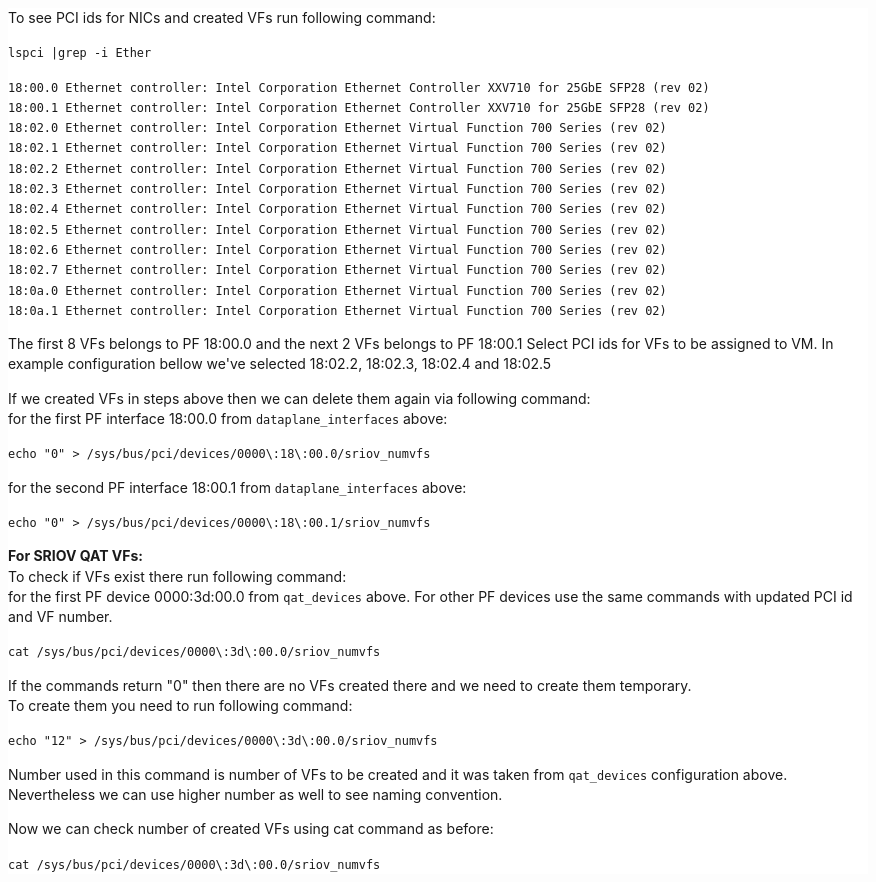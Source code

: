 To see PCI ids for NICs and created VFs run following command:
```
lspci |grep -i Ether
```

```
18:00.0 Ethernet controller: Intel Corporation Ethernet Controller XXV710 for 25GbE SFP28 (rev 02)
18:00.1 Ethernet controller: Intel Corporation Ethernet Controller XXV710 for 25GbE SFP28 (rev 02)
18:02.0 Ethernet controller: Intel Corporation Ethernet Virtual Function 700 Series (rev 02)
18:02.1 Ethernet controller: Intel Corporation Ethernet Virtual Function 700 Series (rev 02)
18:02.2 Ethernet controller: Intel Corporation Ethernet Virtual Function 700 Series (rev 02)
18:02.3 Ethernet controller: Intel Corporation Ethernet Virtual Function 700 Series (rev 02)
18:02.4 Ethernet controller: Intel Corporation Ethernet Virtual Function 700 Series (rev 02)
18:02.5 Ethernet controller: Intel Corporation Ethernet Virtual Function 700 Series (rev 02)
18:02.6 Ethernet controller: Intel Corporation Ethernet Virtual Function 700 Series (rev 02)
18:02.7 Ethernet controller: Intel Corporation Ethernet Virtual Function 700 Series (rev 02)
18:0a.0 Ethernet controller: Intel Corporation Ethernet Virtual Function 700 Series (rev 02)
18:0a.1 Ethernet controller: Intel Corporation Ethernet Virtual Function 700 Series (rev 02)
```

The first 8 VFs belongs to PF 18:00.0 and the next 2 VFs belongs to PF 18:00.1
Select PCI ids for VFs to be assigned to VM. In example configuration bellow we've selected 18:02.2, 18:02.3, 18:02.4 and 18:02.5


If we created VFs in steps above then we can delete them again via following command:  
for the first PF interface 18:00.0 from `dataplane_interfaces` above:
```
echo "0" > /sys/bus/pci/devices/0000\:18\:00.0/sriov_numvfs
```

for the second PF interface 18:00.1 from `dataplane_interfaces` above:
```
echo "0" > /sys/bus/pci/devices/0000\:18\:00.1/sriov_numvfs
```

**For SRIOV QAT VFs:**  
To check if VFs exist there run following command:  
for the first PF device 0000:3d:00.0 from `qat_devices` above. For other PF devices use the same commands with updated PCI id and VF number.
```
cat /sys/bus/pci/devices/0000\:3d\:00.0/sriov_numvfs
```

If the commands return "0" then there are no VFs created there and we need to create them temporary.  
To create them you need to run following command:
```
echo "12" > /sys/bus/pci/devices/0000\:3d\:00.0/sriov_numvfs
```

Number used in this command is number of VFs to be created and it was taken from `qat_devices` configuration above. Nevertheless we can use higher number as well to see naming convention.

Now we can check number of created VFs using cat command as before:
```
cat /sys/bus/pci/devices/0000\:3d\:00.0/sriov_numvfs
```
